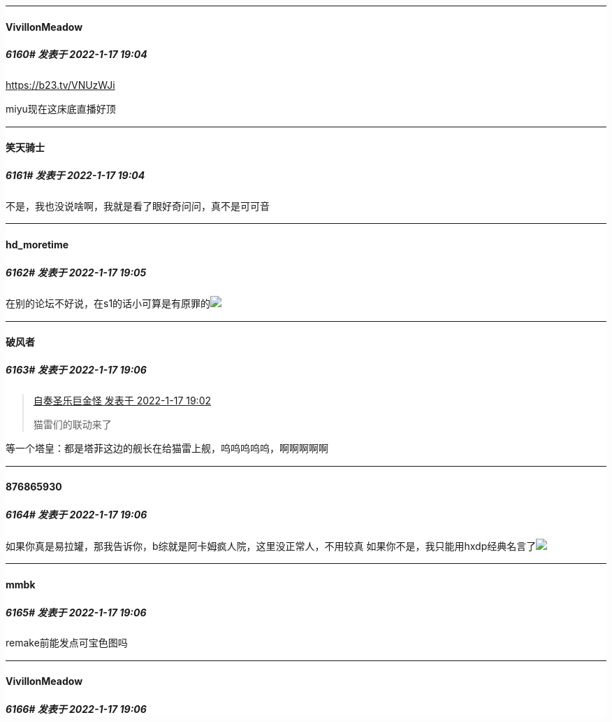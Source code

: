 *****

####  VivillonMeadow  
##### 6160#       发表于 2022-1-17 19:04

https://b23.tv/VNUzWJi

miyu现在这床底直播好顶

*****

####  笑天骑士  
##### 6161#       发表于 2022-1-17 19:04

不是，我也没说啥啊，我就是看了眼好奇问问，真不是可可音

*****

####  hd_moretime  
##### 6162#       发表于 2022-1-17 19:05

在别的论坛不好说，在s1的话小可算是有原罪的<img src="https://static.saraba1st.com/image/smiley/face2017/067.png" referrerpolicy="no-referrer">



*****

####  破风者  
##### 6163#       发表于 2022-1-17 19:06

<blockquote><a href="httphttps://bbs.saraba1st.com/2b/forum.php?mod=redirect&amp;goto=findpost&amp;pid=54327354&amp;ptid=2043328" target="_blank">自奏圣乐巨金怪 发表于 2022-1-17 19:02</a>

猫雷们的联动来了</blockquote>
等一个塔皇：都是塔菲这边的舰长在给猫雷上舰，呜呜呜呜呜，啊啊啊啊啊

*****

####  876865930  
##### 6164#       发表于 2022-1-17 19:06

如果你真是易拉罐，那我告诉你，b综就是阿卡姆疯人院，这里没正常人，不用较真
如果你不是，我只能用hxdp经典名言了<img src="https://static.saraba1st.com/image/smiley/face2017/039.png" referrerpolicy="no-referrer">

*****

####  mmbk  
##### 6165#       发表于 2022-1-17 19:06

remake前能发点可宝色图吗

*****

####  VivillonMeadow  
##### 6166#       发表于 2022-1-17 19:06
